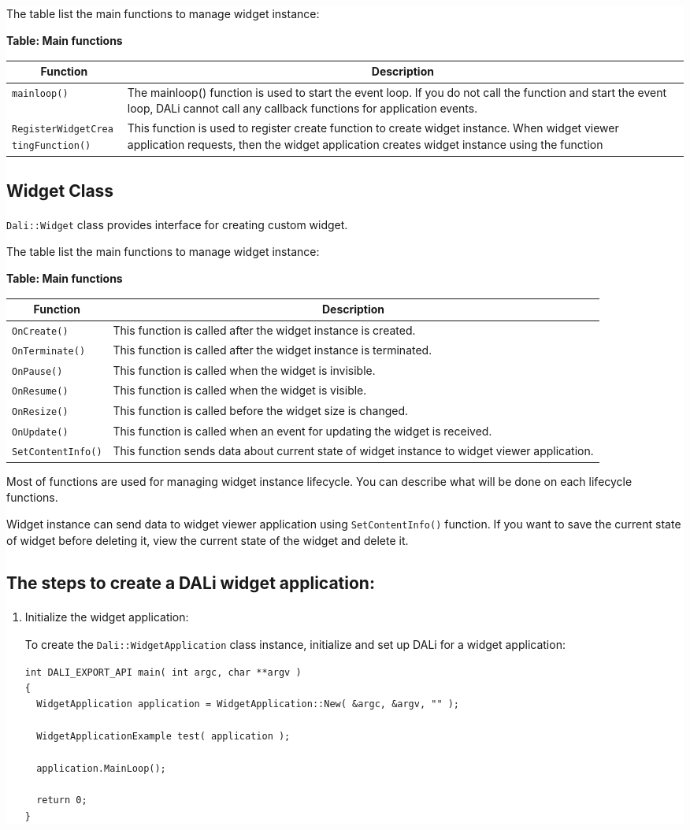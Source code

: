 The table list the main functions to manage widget instance:

**Table: Main functions**

| Function                             | Description                              |
|--------------------------------------|------------------------------------------|
| `mainloop()`                         | The mainloop() function is used to start the event loop. If you do not call the function and start the event loop, DALi cannot call any callback functions for application events.  |
| `RegisterWidgetCreatingFunction()`   | This function is used to register create function to create widget instance. When widget viewer application requests, then the widget application creates widget instance using the function |

<a name="widget-api"></a>
## Widget Class

`Dali::Widget` class provides interface for creating custom widget.

The table list the main functions to manage widget instance:

**Table: Main functions**

| Function           | Description                                                                                   |
|--------------------|-----------------------------------------------------------------------------------------------|
| `OnCreate()`       | This function is called after the widget instance is created.                                 |
| `OnTerminate()`    | This function is called after the widget instance is terminated.                              |
| `OnPause()`        | This function is called when the widget is invisible.                                         |
| `OnResume()`       | This function is called when the widget is visible.                                           |
| `OnResize()`       | This function is called before the widget size is changed.                                    |
| `OnUpdate()`       | This function is called when an event for updating the widget is received.                    |
| `SetContentInfo()` | This function sends data about current state of widget instance to widget viewer application. |

Most of functions are used for managing widget instance lifecycle. You can describe what will be done on each lifecycle functions.

Widget instance can send data to widget viewer application using `SetContentInfo()` function. If you want to save the current state of widget before deleting it, view the current state of the widget and delete it.

<a name="create"></a>
## The steps to create a DALi widget application:

1. Initialize the widget application:

   To create the `Dali::WidgetApplication` class instance, initialize and set up DALi for a widget application:
   ```
   int DALI_EXPORT_API main( int argc, char **argv )
   {
     WidgetApplication application = WidgetApplication::New( &argc, &argv, "" );

     WidgetApplicationExample test( application );

     application.MainLoop();

     return 0;
   }
   ```
